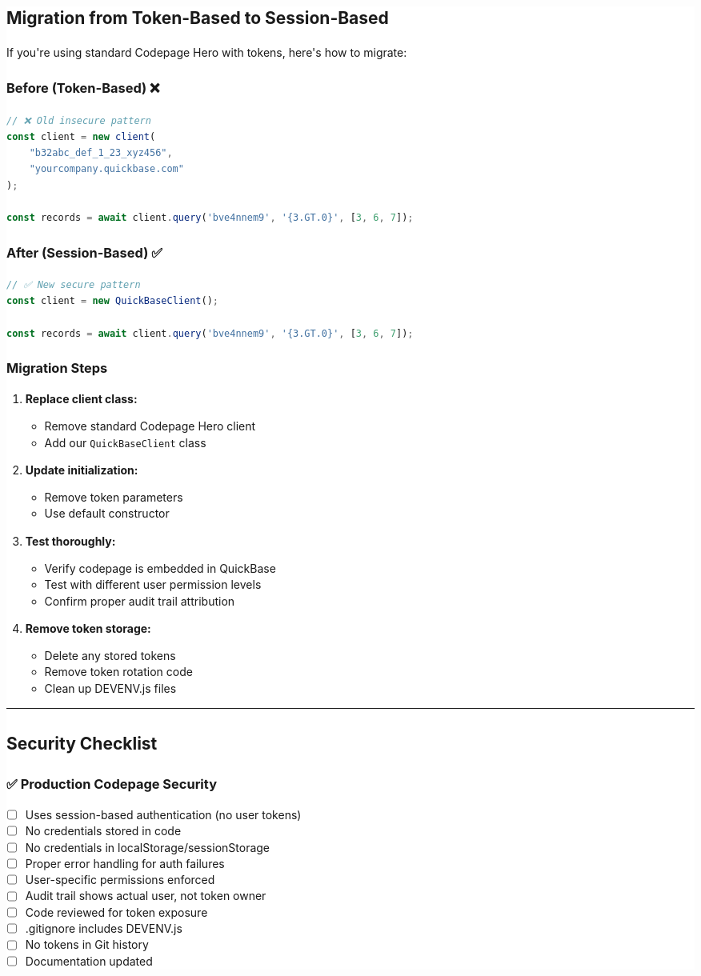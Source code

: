 ## Migration from Token-Based to Session-Based

If you're using standard Codepage Hero with tokens, here's how to migrate:

### Before (Token-Based) ❌

```javascript
// ❌ Old insecure pattern
const client = new client(
    "b32abc_def_1_23_xyz456",
    "yourcompany.quickbase.com"
);

const records = await client.query('bve4nnem9', '{3.GT.0}', [3, 6, 7]);
```

### After (Session-Based) ✅

```javascript
// ✅ New secure pattern
const client = new QuickBaseClient();

const records = await client.query('bve4nnem9', '{3.GT.0}', [3, 6, 7]);
```

### Migration Steps

1. **Replace client class:**
   - Remove standard Codepage Hero client
   - Add our `QuickBaseClient` class

2. **Update initialization:**
   - Remove token parameters
   - Use default constructor

3. **Test thoroughly:**
   - Verify codepage is embedded in QuickBase
   - Test with different user permission levels
   - Confirm proper audit trail attribution

4. **Remove token storage:**
   - Delete any stored tokens
   - Remove token rotation code
   - Clean up DEVENV.js files

---

## Security Checklist

### ✅ Production Codepage Security

- [ ] Uses session-based authentication (no user tokens)
- [ ] No credentials stored in code
- [ ] No credentials in localStorage/sessionStorage
- [ ] Proper error handling for auth failures
- [ ] User-specific permissions enforced
- [ ] Audit trail shows actual user, not token owner
- [ ] Code reviewed for token exposure
- [ ] .gitignore includes DEVENV.js
- [ ] No tokens in Git history
- [ ] Documentation updated
